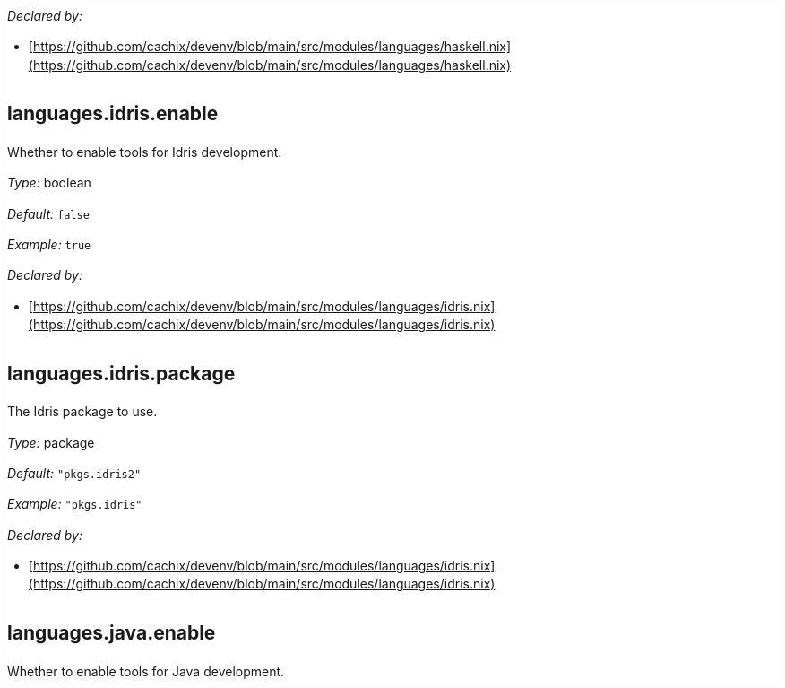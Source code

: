 *Declared by:*
 - [https://github.com/cachix/devenv/blob/main/src/modules/languages/haskell.nix](https://github.com/cachix/devenv/blob/main/src/modules/languages/haskell.nix)



## languages.idris.enable



Whether to enable tools for Idris development.



*Type:*
boolean



*Default:*
` false `



*Example:*
` true `

*Declared by:*
 - [https://github.com/cachix/devenv/blob/main/src/modules/languages/idris.nix](https://github.com/cachix/devenv/blob/main/src/modules/languages/idris.nix)



## languages.idris.package



The Idris package to use.



*Type:*
package



*Default:*
` "pkgs.idris2" `



*Example:*
` "pkgs.idris" `

*Declared by:*
 - [https://github.com/cachix/devenv/blob/main/src/modules/languages/idris.nix](https://github.com/cachix/devenv/blob/main/src/modules/languages/idris.nix)



## languages.java.enable



Whether to enable tools for Java development.
